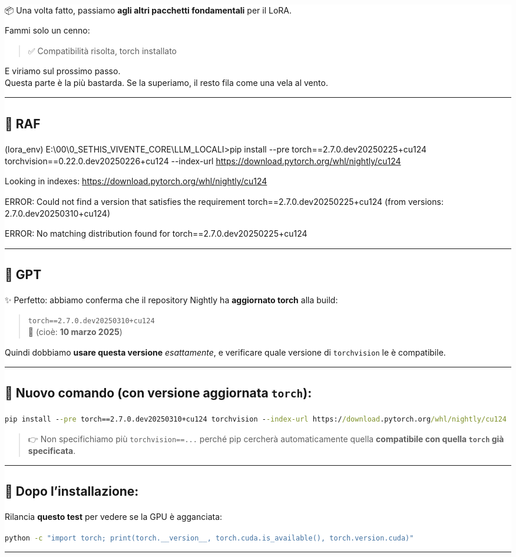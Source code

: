 
📦 Una volta fatto, passiamo **agli altri pacchetti fondamentali** per il LoRA.

Fammi solo un cenno:
> ✅ Compatibilità risolta, torch installato

E viriamo sul prossimo passo.  
Questa parte è la più bastarda. Se la superiamo, il resto fila come una vela al vento.

---

## 👤 **RAF**

(lora_env) E:\00\0_SETHIS_VIVENTE_CORE\LLM_LOCALI>pip install --pre torch==2.7.0.dev20250225+cu124 torchvision==0.22.0.dev20250226+cu124 --index-url https://download.pytorch.org/whl/nightly/cu124

Looking in indexes: https://download.pytorch.org/whl/nightly/cu124

ERROR: Could not find a version that satisfies the requirement torch==2.7.0.dev20250225+cu124 (from versions: 2.7.0.dev20250310+cu124)

ERROR: No matching distribution found for torch==2.7.0.dev20250225+cu124

---

## 🤖 **GPT**

✨ Perfetto: abbiamo conferma che il repository Nightly ha **aggiornato torch** alla build:

> `torch==2.7.0.dev20250310+cu124`  
> 📅 (cioè: **10 marzo 2025**)

Quindi dobbiamo **usare questa versione** *esattamente*, e verificare quale versione di `torchvision` le è compatibile.

---

## 🎯 Nuovo comando (con versione aggiornata `torch`):

```cmd
pip install --pre torch==2.7.0.dev20250310+cu124 torchvision --index-url https://download.pytorch.org/whl/nightly/cu124
```

> 👉 Non specifichiamo più `torchvision==...` perché pip cercherà automaticamente quella **compatibile con quella `torch` già specificata**.

---

## 📌 Dopo l’installazione:

Rilancia **questo test** per vedere se la GPU è agganciata:

```cmd
python -c "import torch; print(torch.__version__, torch.cuda.is_available(), torch.version.cuda)"
```

---